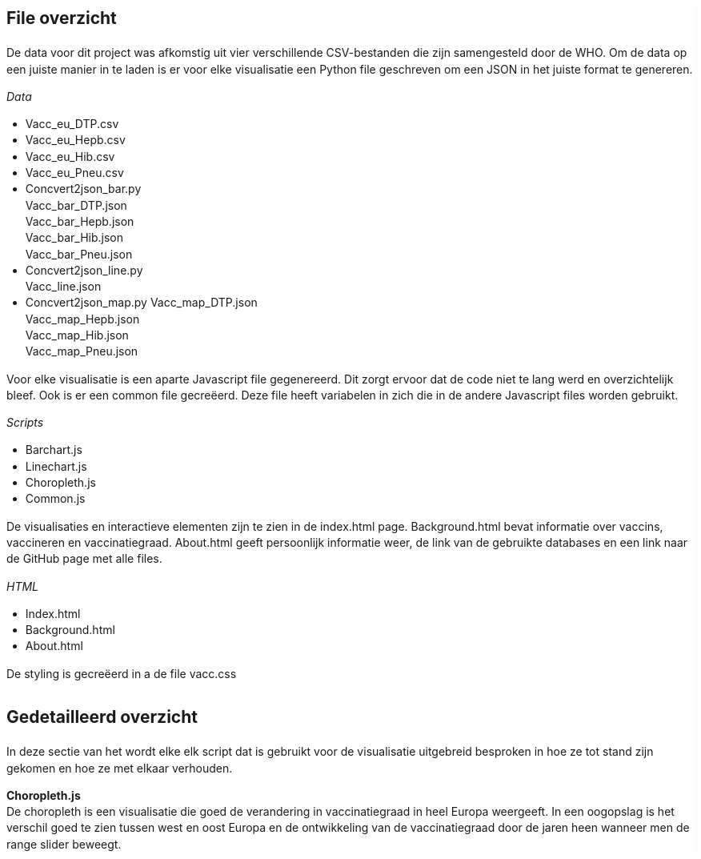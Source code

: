 ## File overzicht
De data voor dit project was afkomstig uit vier verschillende CSV-bestanden die zijn samengesteld door de WHO. Om de data op een juiste manier in te laden is er voor elke visualisatie een Python file geschreven om een JSON in het juiste format te genereren. 

*Data*
*	Vacc_eu_DTP.csv
*	Vacc_eu_Hepb.csv
*	Vacc_eu_Hib.csv
*	Vacc_eu_Pneu.csv
*	Concvert2json_bar.py<br>
Vacc_bar_DTP.json<br>
Vacc_bar_Hepb.json<br>
Vacc_bar_Hib.json<br>
Vacc_bar_Pneu.json<br>
*	Concvert2json_line.py<br>
Vacc_line.json<br>
*	Concvert2json_map.py
Vacc_map_DTP.json<br>
Vacc_map_Hepb.json<br>
Vacc_map_Hib.json<br>
Vacc_map_Pneu.json<br>


Voor elke visualisatie is een aparte Javascript file gegenereerd. Dit zorgt ervoor dat de code niet te lang werd en overzichtelijk bleef. Ook is er een common file gecreëerd. Deze file heeft variabelen in zich die in de andere Javascript files worden gebruikt. 

*Scripts*
-	Barchart.js
-	Linechart.js
-	Choropleth.js
-	Common.js


De visualisaties en interactieve elementen zijn te zien in de index.html page. Background.html bevat informatie over vaccins, vaccineren en vaccinatiegraad. About.html geeft persoonlijk informatie weer, de link van de gebruikte databases en een link naar de GitHub page met alle files.

*HTML*
-	Index.html
-	Background.html
-	About.html

De styling is gecreëerd in a de file vacc.css

## Gedetailleerd overzicht
In deze sectie van het wordt elke elk script dat is gebruikt voor de visualisatie uitgebreid besproken in hoe ze tot stand zijn gekomen en hoe ze met elkaar verhouden.

**Choropleth.js**<br> 
De choropleth is een visualisatie die goed de verandering in vaccinatiegraad in heel Europa weergeeft. In een oogopslag is het verschil goed te zien tussen west en oost Europa en de ontwikkeling van de vaccinatiegraad door de jaren heen wanneer men de range slider beweegt.<br> 
